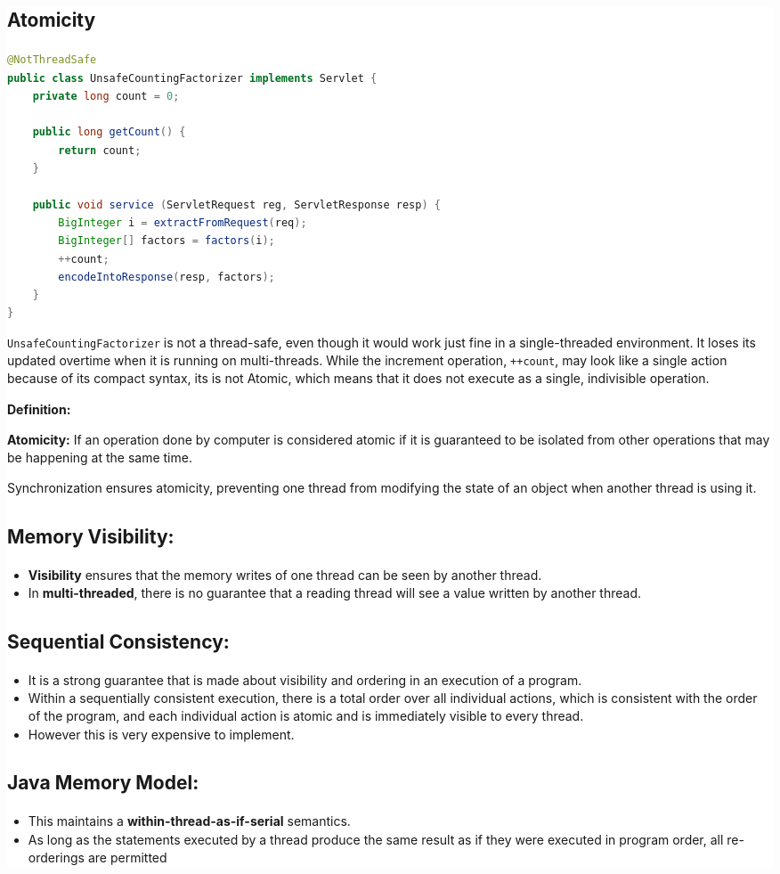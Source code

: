 ## Atomicity

```java
@NotThreadSafe
public class UnsafeCountingFactorizer implements Servlet {
	private long count = 0;

	public long getCount() {
		return count;
	}

	public void service (ServletRequest reg, ServletResponse resp) {
		BigInteger i = extractFromRequest(req);
		BigInteger[] factors = factors(i);
		++count;
		encodeIntoResponse(resp, factors);
	}
}
```

`UnsafeCountingFactorizer` is not a thread-safe, even though it would work just fine in a single-threaded environment. It loses its updated overtime when it is running on multi-threads. While the increment operation, `++count`, may look like a single action because of its compact syntax, its is not Atomic, which means that it does not execute as a single, indivisible operation.

**Definition:**

**Atomicity:** If an operation done by computer is considered atomic if it is guaranteed to be isolated from other operations that may be happening at the same time.

Synchronization ensures atomicity, preventing one thread from modifying the state of an object when another thread is using it.

## Memory Visibility:

- **Visibility** ensures that the memory writes of one thread can be seen by another thread.
- In **multi-threaded**, there is no guarantee that a reading thread will see a value written by another thread.

## Sequential Consistency:

- It is a strong guarantee that is made about visibility and ordering in an execution of a program.
- Within a sequentially consistent execution, there is a total order over all individual actions, which is consistent with the order of the program, and each individual action is atomic and is immediately visible to every thread.
- However this is very expensive to implement.

## Java Memory Model:

- This maintains a **within-thread-as-if-serial** semantics.
- As long as the statements executed by a thread produce the same result as if they were executed in program order, all re-orderings are permitted
